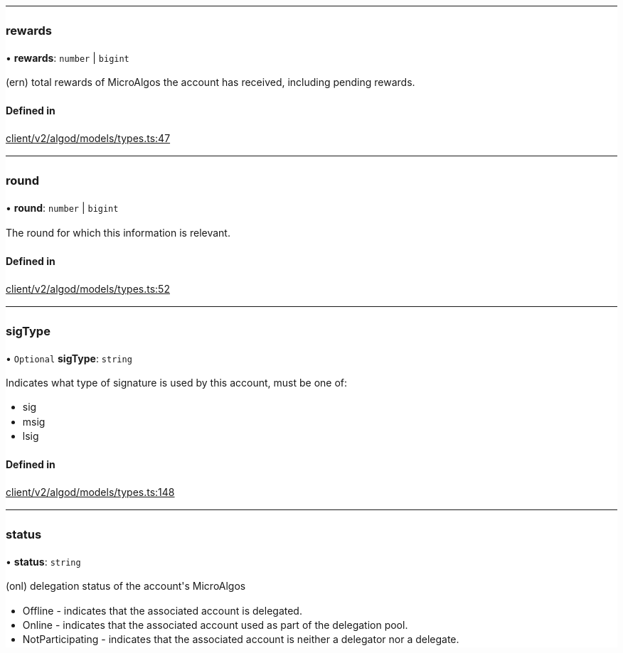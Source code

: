 ___

### rewards

• **rewards**: `number` \| `bigint`

(ern) total rewards of MicroAlgos the account has received, including pending
rewards.

#### Defined in

[client/v2/algod/models/types.ts:47](https://github.com/joe-p/js-algorand-sdk/blob/6a3021f/src/client/v2/algod/models/types.ts#L47)

___

### round

• **round**: `number` \| `bigint`

The round for which this information is relevant.

#### Defined in

[client/v2/algod/models/types.ts:52](https://github.com/joe-p/js-algorand-sdk/blob/6a3021f/src/client/v2/algod/models/types.ts#L52)

___

### sigType

• `Optional` **sigType**: `string`

Indicates what type of signature is used by this account, must be one of:
* sig
* msig
* lsig

#### Defined in

[client/v2/algod/models/types.ts:148](https://github.com/joe-p/js-algorand-sdk/blob/6a3021f/src/client/v2/algod/models/types.ts#L148)

___

### status

• **status**: `string`

(onl) delegation status of the account's MicroAlgos
* Offline - indicates that the associated account is delegated.
* Online - indicates that the associated account used as part of the delegation
pool.
* NotParticipating - indicates that the associated account is neither a
delegator nor a delegate.
